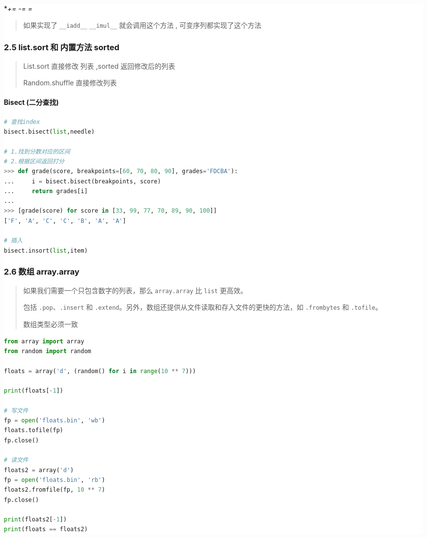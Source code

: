 

**+=   -=  *=**

> 如果实现了 `__iadd__` `__imul__` 就会调用这个方法 , 可变序列都实现了这个方法



### 2.5 list.sort 和 内置方法 sorted

> List.sort 直接修改 列表 ,sorted 返回修改后的列表
>
> Random.shuffle 直接修改列表



#### Bisect (二分查找)

```python
# 查找index
bisect.bisect(list,needle)

# 1.找到分数对应的区间
# 2.根据区间返回打分
>>> def grade(score, breakpoints=[60, 70, 80, 90], grades='FDCBA'):
...     i = bisect.bisect(breakpoints, score)
...     return grades[i]
...
>>> [grade(score) for score in [33, 99, 77, 70, 89, 90, 100]]
['F', 'A', 'C', 'C', 'B', 'A', 'A']

# 插入
bisect.insort(list,item)


```



### 2.6 数组 array.array

> 如果我们需要一个只包含数字的列表，那么 `array.array` 比 `list` 更高效。
>
> 包括 `.pop`、`.insert` 和 `.extend`。另外，数组还提供从文件读取和存入文件的更快的方法，如 `.frombytes` 和 `.tofile`。
>
> 数组类型必须一致

```python
from array import array
from random import random

floats = array('d', (random() for i in range(10 ** 7)))

print(floats[-1])

# 写文件
fp = open('floats.bin', 'wb')
floats.tofile(fp)
fp.close()

# 读文件
floats2 = array('d')
fp = open('floats.bin', 'rb')
floats2.fromfile(fp, 10 ** 7)
fp.close()

print(floats2[-1])
print(floats == floats2)
```
